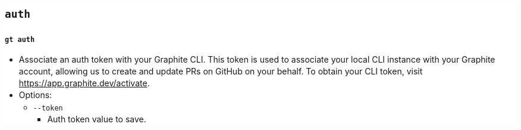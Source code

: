 ## `auth`

**`gt auth`**

* Associate an auth token with your Graphite CLI. This token is used to associate your local CLI instance with your Graphite account, allowing us to create and update PRs on GitHub on your behalf. To obtain your CLI token, visit https://app.graphite.dev/activate.
* Options:
  * `--token`
    * Auth token value to save.

